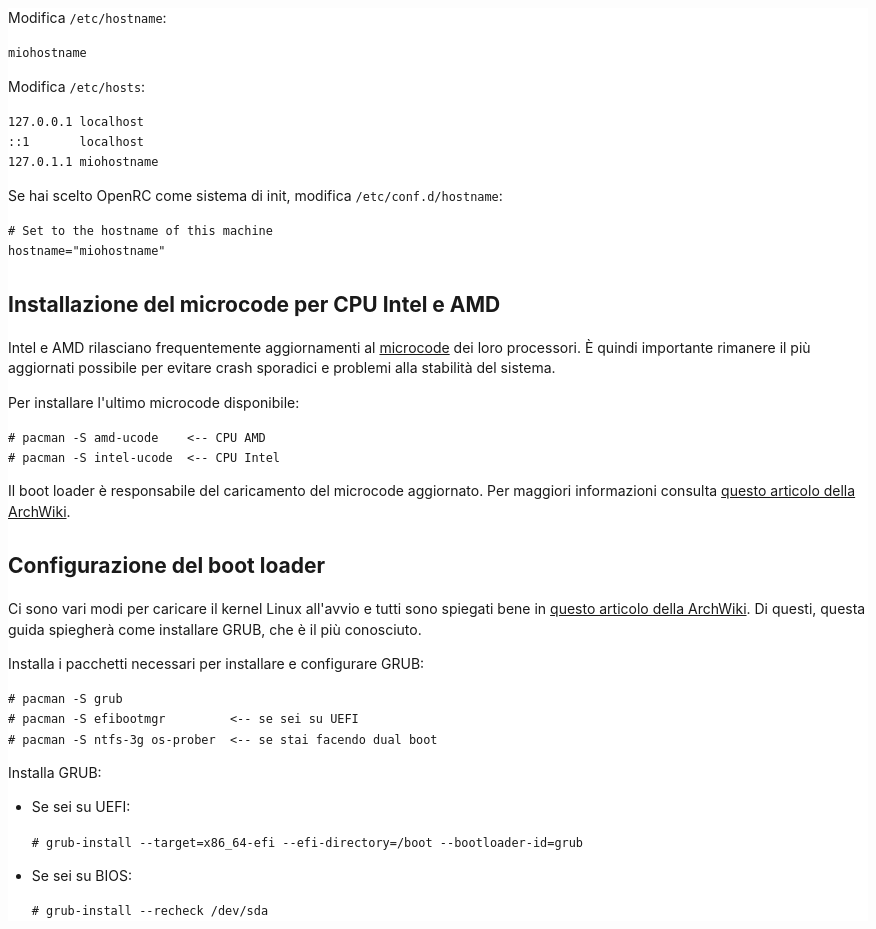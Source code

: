 Modifica `/etc/hostname`:

```
miohostname
```

Modifica `/etc/hosts`:

```
127.0.0.1 localhost
::1       localhost
127.0.1.1 miohostname
```

Se hai scelto OpenRC come sistema di init, modifica `/etc/conf.d/hostname`:
```
# Set to the hostname of this machine
hostname="miohostname"
```

## Installazione del microcode per CPU Intel e AMD

Intel e AMD rilasciano frequentemente aggiornamenti al [microcode](https://it.wikipedia.org/wiki/Microprogrammazione) dei loro processori. È quindi importante rimanere il più aggiornati possibile per evitare crash sporadici e problemi alla stabilità del sistema.

Per installare l'ultimo microcode disponibile:
```
# pacman -S amd-ucode    <-- CPU AMD
# pacman -S intel-ucode  <-- CPU Intel
```

Il boot loader è responsabile del caricamento del microcode aggiornato. Per maggiori informazioni consulta [questo articolo della ArchWiki](https://wiki.archlinux.org/title/Microcode).

## Configurazione del boot loader

Ci sono vari modi per caricare il kernel Linux all'avvio e tutti sono spiegati bene in [questo articolo della ArchWiki](https://wiki.archlinux.org/index.php/Arch_boot_process#Boot_loader). Di questi, questa guida spiegherà come installare GRUB, che è il più conosciuto.

Installa i pacchetti necessari per installare e configurare GRUB:
```
# pacman -S grub
# pacman -S efibootmgr         <-- se sei su UEFI
# pacman -S ntfs-3g os-prober  <-- se stai facendo dual boot
```

Installa GRUB:
- Se sei su UEFI:
  ```
  # grub-install --target=x86_64-efi --efi-directory=/boot --bootloader-id=grub
  ```
- Se sei su BIOS:
  ```
  # grub-install --recheck /dev/sda
  ```
